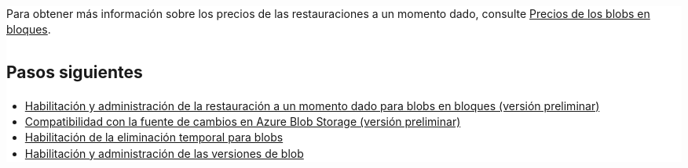 Para obtener más información sobre los precios de las restauraciones a un momento dado, consulte [Precios de los blobs en bloques](https://azure.microsoft.com/pricing/details/storage/blobs/).

## <a name="next-steps"></a>Pasos siguientes

- [Habilitación y administración de la restauración a un momento dado para blobs en bloques (versión preliminar)](point-in-time-restore-manage.md)
- [Compatibilidad con la fuente de cambios en Azure Blob Storage (versión preliminar)](storage-blob-change-feed.md)
- [Habilitación de la eliminación temporal para blobs](./soft-delete-blob-enable.md)
- [Habilitación y administración de las versiones de blob](versioning-enable.md)

